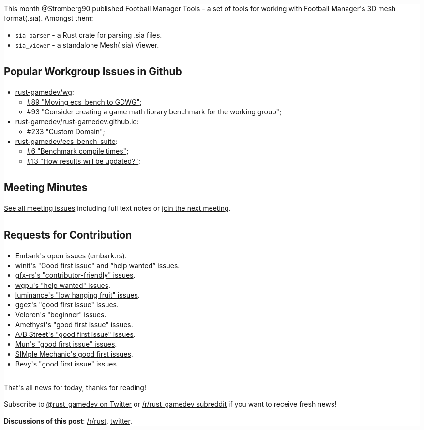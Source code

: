 This month [@Stromberg90] published [Football Manager Tools] - a set of tools
for working with [Football Manager's][football-manager] 3D mesh format(.sia).
Amongst them:

- `sia_parser` - a Rust crate for parsing .sia files.
- `sia_viewer` - a standalone Mesh(.sia) Viewer.

[@Stromberg90]: https://github.com/Stromberg90
[football-manager]: https://en.wikipedia.org/wiki/Football_Manager
[Football Manager Tools]: https://github.com/Stromberg90/football-manager-tools

## Popular Workgroup Issues in Github

- [rust-gamedev/wg](https://github.com/rust-gamedev/wg):
  - [#89 "Moving ecs_bench to GDWG"](https://github.com/rust-gamedev/wg/issues/89);
  - [#93 "Consider creating a game math library benchmark for the working group"](https://github.com/rust-gamedev/wg/issues/93);
- [rust-gamedev/rust-gamedev.github.io](https://github.com/rust-gamedev/rust-gamedev.github.io):
  - [#233 "Custom Domain"](https://github.com/rust-gamedev/rust-gamedev.github.io/issues/233);
- [rust-gamedev/ecs_bench_suite](https://github.com/rust-gamedev/ecs_bench_suite):
  - [#6 "Benchmark compile times"](https://github.com/rust-gamedev/ecs_bench_suite/issues/6);
  - [#13 "How results will be updated?"](https://github.com/rust-gamedev/ecs_bench_suite/issues/13);

## Meeting Minutes



[See all meeting issues][label-meeting] including full text notes
or [join the next meeting][join].

[label-meeting]: https://github.com/rust-gamedev/wg/issues?q=label%3Ameeting

## Requests for Contribution



- [Embark's open issues][embark-open-issues] ([embark.rs]).
- [winit's "Good first issue" and “help wanted” issues][winit-issues].
- [gfx-rs's "contributor-friendly" issues][gfx-issues].
- [wgpu's "help wanted" issues][wgpu-help-wanted].
- [luminance's "low hanging fruit" issues][luminance-fruits].
- [ggez's "good first issue" issues][ggez-issues].
- [Veloren's "beginner" issues][veloren-beginner].
- [Amethyst's "good first issue" issues][amethyst-issues].
- [A/B Street's "good first issue" issues][abstreet-issues].
- [Mun's "good first issue" issues][mun-issues].
- [SIMple Mechanic's good first issues][simm-issues].
- [Bevy's "good first issue" issues][bevy-issues].

[embark.rs]: https://embark.rs
[embark-open-issues]: https://github.com/search?q=user:EmbarkStudios+state:open
[winit-issues]: https://github.com/rust-windowing/winit/issues?utf8=✓&q=is%3Aissue+is%3Aopen+label%3A%22status%3A+help+wanted%22+label%3A%22Good+first+issue%22
[gfx-issues]: https://github.com/gfx-rs/gfx/issues?q=is%3Aissue+is%3Aopen+label%3Acontributor-friendly
[wgpu-help-wanted]: https://github.com/gfx-rs/wgpu-rs/issues?q=is%3Aissue+is%3Aopen+label%3A%22help+wanted%22
[luminance-fruits]: https://github.com/phaazon/luminance-rs/issues?q=is%3Aissue+is%3Aopen+label%3A%22low+hanging+fruit%22
[ggez-issues]: https://github.com/ggez/ggez/labels/%2AGOOD%20FIRST%20ISSUE%2A
[veloren-beginner]: https://gitlab.com/veloren/veloren/issues?label_name=beginner
[amethyst-issues]: https://github.com/amethyst/amethyst/issues?q=is%3Aissue+is%3Aopen+label%3A%22good+first+issue%22
[abstreet-issues]: https://github.com/dabreegster/abstreet/issues?q=is%3Aissue+is%3Aopen+label%3A%22good+first+issue%22
[mun-issues]: https://github.com/mun-lang/mun/labels/good%20first%20issue
[simm-issues]: https://github.com/mkhan45/SIMple-Mechanics/labels/good%20first%20issue
[bevy-issues]: https://github.com/bevyengine/bevy/labels/good%20first%20issue

------

That's all news for today, thanks for reading!

Subscribe to [@rust_gamedev on Twitter][@rust_gamedev]
or [/r/rust_gamedev subreddit][/r/rust_gamedev] if you want to receive fresh news!

**Discussions of this post**:
[/r/rust](https://reddit.com/r/rust/comments/ioftll/this_month_in_rust_gamedev_13_august_2020),
[twitter](https://twitter.com/rust_gamedev/status/1303073032660037635).

[/r/rust_gamedev]: https://reddit.com/r/rust_gamedev
[@rust_gamedev]: https://twitter.com/rust_gamedev


[Rust]: https://rust-lang.org
[join]: https://github.com/rust-gamedev/wg#join-the-fun
[pr]: https://github.com/rust-gamedev/rust-gamedev.github.io
[coordination]: https://github.com/rust-gamedev/rust-gamedev.github.io/issues?q=label%3Acoordination
[podcast]: https://rustgamedev.com
[richardpatching]: https://richardpatching.com
[podcast-1]: https://rustgamedev.com/episodes/interview-with-team-veloren
[bracket-lib]: https://crates.io/crates/bracket-lib
[noxf]: https://thebracket.itch.io/nox-futura
[rltut]: http://bfnightly.bracketproductions.com
[podcast-2]: https://rustgamedev.com/episodes/interview-with-herbert-wolverson-bracket-lib
[cba-site]: https://cratebeforeattack.com
[cba-youtube-dungeon]: https://youtu.be/cukyVXQ0n0c
[cba-youtube-camera-motion]: https://youtu.be/3y7Hfa-v3e8
[cba-august-update]: https://cratebeforeattack.com/posts/20200831-august-update/
[cba-play]: https://cratebeforeattack.com/play
[cba-spoon-tar]: https://www.behance.net/spoon_tar
[@CrateAttack]: https://twitter.com/CrateAttack
[veloren]: https://veloren.net
[veloren-interview]: https://rustgamedev.com/episodes/interview-with-team-veloren
[abstreet]: https://abstreet.org
[abstreet-api]: https://dabreegster.github.io/abstreet/dev/api.html
[mkirk]: https://github.com/michaelkirk
[Egregoria]: https://github.com/Uriopass/Egregoria
[egregoria-blog-post]: http://douady.paris/blog/egregoria_5.html
[egregoria-discord]: https://discord.gg/CAaZhUJ
[Cary]: https://specificprotagonist.itch.io/cary
[extra-credits-jam]: https://itch.io/jam/extra-credits-game-jam-6
[Way of Rhea]: https://store.steampowered.com/app/1110620/Way_of_Rhea/
[Play NYC]: https://www.play-nyc.com/
[@AnthropicSt]: https://twitter.com/anthropicst
[@masonremaley]: https://twitter.com/masonremaley
[anthropic-newsletter]: https://www.anthropicstudios.com/newsletter/signup/tech
[Vangers]: https://en.wikipedia.org/wiki/Vangers
[vange-rs]: https://github.com/kvark/vange-rs
[vangers-shadow-video]: https://reddit.com/r/rust_gamedev/comments/i32p6r/realtime_hybrid_shadows_in_vangers
[vangers-shadow-blog]: https://kvark.github.io/vange-rs/2020/08/04/shadows.html
[vangers-bars-video]: https://reddit.com/r/rust_gamedev/comments/igejxy/vangers_3rd_person_camera
[vangers-bars-blog]: https://kvark.github.io/vange-rs/2020/08/29/bar-painting.html
[garden]: https://epcc.itch.io/garden
[garden-devlog]: https://cyberplant.xyz/posts/july-august/
[chillscapes-itch]: https://khonsulabs.itch.io/chillscapes
[chillscapes-github]: https://github.com/khonsulabs/chillscapes
[chillscapes-retrospective]: https://community.khonsulabs.com/t/chillscapes-retrospective-and-kludgine-update/28
[neoc]: https://itch.io/jam/neoc03-rhythm-jam
[kludgine]: https://github.com/khonsulabs/kludgine
[dsf-github]: https://github.com/amethyst/dwarf_seeks_fortune
[dsf-contributing]: https://github.com/amethyst/dwarf_seeks_fortune/blob/master/CONTRIBUTING.md
[dsf-good-first-issues]: https://github.com/amethyst/dwarf_seeks_fortune/issues?q=is%3Aissue+is%3Aopen+label%3A%22good+first+issue%22
[kv-ii]: https://en.wikipedia.org/wiki/King%27s_Valley_II
[amethyst-discord]: https://discord.com/invite/amethyst
[akigi]: https://akigi.com
[simple-physics-site]: https://mkhan45.github.io/SIMple-Physics/
[simple-physics-gifs]: https://mkhan45.github.io/SIMple-Physics/posts/Gifs/
[simple-physics-github]: https://mkhan45.github.io/SIMple-Physics/posts/Gifs/
[@mkhan45]: https://github.com/mkhan45
[rust_nes_tutorial]: https://bugzmanov.github.io/nes_ebook/index.html
[@bugzmanov]: https://twitter.com/bugzmanov
[Micah Tigley]: https://twitter.com/micah_tigley
[rustconf-talk-video]: https://www.youtube.com/watch?v=GFi_EdS_s_c
[micah-blog-part1]: https://mtigley.dev/posts/sprite-animations-with-amethyst
[micah-blog-part2]: https://mtigley.dev/posts/running-animation
[micah-blog-part3]: https://mtigley.dev/posts/camera-follow-system
[micah-demo-src]: https://github.com/tigleym/sprite_animations_demo
[amethyst-link]: https://amethyst.rs/
[rust-conf-2020]: https://rustconf.com
[chargrid-roguelike-tutorial-2020]: https://gridbugs.org/roguelike-tutorial-2020/
[chargrid-roguelike-tutorial-2020-reference-code]: https://github.com/stevebob/chargrid-roguelike-tutorial-2020
[chargrid]: https://github.com/stevebob/chargrid/
[@stevebob]: https://github.com/stevebob
[event-chaining]: https://www.jojolepro.com/blog/2020-08-20_event_chaining/
[jojolepro-rss]: https://www.jojolepro.com/blog/blog.xml
[@jojolepro]: https://github.com/jojolepro
[ecs_bench_suite]: https://github.com/rust-gamedev/ecs_bench_suite
[@TomGillen]: https://github.com/TomGillen
[legion]: https://github.com/amethyst/legion
[ecs_report]: https://rust-gamedev.github.io/ecs_bench_suite/target/criterion/report/index.html
[Rapier]: https://rapier.rs
[rapier-august]: https://www.dimforge.com/blog/2020/08/25/announcing-the-rapier-physics-engine
[dimforge-replace]: https://www.dimforge.com/blog/2020/08/18/rustsim-becomes-dimforge
[Dimforge]: https://dimforge.com
[@sebcrozet]: https://github.com/sebcrozet/
[nphysics]: https://nphysics.org
[Jude3D in action]: https://twitter.com/weloraiby/status/1167228654922928130
[neocogi-repo]: https://github.com/NeoCogi
[neocogi-example-src]: https://github.com/NeoCogi/rs-glfw3-gles2-test
[neocogi-example-demo]: https://neocogi.github.io/rs-glfw3-gles2-test
[cute-c2]: https://crates.io/crates/c2
[c2.h]: https://github.com/RandyGaul/cute_headers/blob/master/cute_c2.h
[hexasphere]: https://crates.io/crates/hexasphere
[Mun]: https://mun-lang.org
[mun-august]: https://mun-lang.org/blog/2020/08/30/this-month-august/
[mun-inkwell]: https://crates.io/crates/inkwell
[inline_tweak]: https://crates.io/crates/inline_tweak
[@Uriopass]: https://github.com/Uriopass
[tuxedolabs-post]: http://blog.tuxedolabs.com/2018/03/13/hot-reloading-hardcoded-parameters.html
[@Lokathor]: https://github.com/Lokathor
[SPIR-Q]: https://github.com/PENGUINLIONG/spirq-rs
[spirq-discussion]: https://reddit.com/r/rust_gamedev/comments/i6hxh6/spirq_042
[Inline SPIR-V]: https://github.com/PENGUINLIONG/inline-spirv-rs
[inline-spirv-discussion]: https://reddit.com/r/rust_gamedev/comments/ic1005/inline_spirv
[Traverse Research]: https://traverseresearch.nl
[rspirv-reflect]: https://github.com/Traverse-Research/rspirv-reflect
[spirv-reflect]: https://github.com/KhronosGroup/SPIRV-Reflect
[spirv-reflect-rs]: https://github.com/gwihlidal/spirv-reflect-rs
[hassle-rs]: https://github.com/Traverse-Research/hassle-rs
[dxc]: https://github.com/microsoft/DirectXShaderCompiler
[gfx-repo]: https://github.com/gfx-rs/gfx
[wgpu-site]: https://wgpu.rs
[wgpu-water]: https://github.com/gfx-rs/wgpu-rs/tree/master/examples/water
[wgpu-instancing-tutor]: https://sotrh.github.io/learn-wgpu/beginner/tutorial7-instancing/#the-instance-buffer
[wgpu-instancing-reddit]: https://reddit.com/r/rust_gamedev/comments/i8np5v/simplified_instancing_tutorial_learn_wgpu
[naga]: https://github.com/gfx-rs/naga
[Dawn]: https://dawn.googlesource.com/dawn
[KAS]: https://github.com/kas-gui/kas
[KAS-text]: https://github.com/kas-gui/kas-text
[kas-article]: https://kas-gui.github.io/blog/why-kas-text.html
[@dhardy]: https://github.com/dhardy
[Egui]: https://github.com/emilk/egui/
[egui_glium]: https://crates.io/crates/egui_glium
[egui_web]: https://crates.io/crates/egui_web
[voxel-mapper]: https://github.com/amethyst/voxel-mapper
[@bonsairobo]: https://github.com/bonsairobo
[voxel-post-tech]: https://medium.com/@bonsairobo/smooth-voxel-mapping-a-technical-deep-dive-on-real-time-surface-nets-and-texturing-ef06d0f8ca14
[voxel-post-cam]: https://medium.com/@bonsairobo/a-3rd-person-camera-in-complex-voxel-world-523944d5335c
[bevy]: https://bevyengine.org
[@cart]: https://github.com/cart
[bevy-intro]: https://bevyengine.org/news/introducing-bevy
[bevy-scaling]: https://bevyengine.org/news/scaling-bevy
[awesome-bevy]: https://github.com/bevyengine/awesome-bevy
[bevy-rapier]: https://www.dimforge.com/blog/2020/08/25/announcing-the-rapier-physics-engine/#reaching-out-to-other-communities-bevy-and-javascript
[bevy-spnsors]: https://github.com/sponsors/cart
[bevy-amethyst]: https://community.amethyst.rs/t/bevy-engine-addressing-the-elephant-in-the-room
[bevy-discord-showcase]: https://discord.com/channels/691052431525675048/692648638823923732
[bevy-pr-async]: https://github.com/bevyengine/bevy/pull/384
[minigene]: https://www.github.com/jojolepro/minigene
[tetra]: https://github.com/17cupsofcoffee/tetra
[tetra-041]: https://twitter.com/17cupsofcoffee/status/1289857217198317568
[tetra-042]: https://twitter.com/17cupsofcoffee/status/1294316642680426497
[tetra-changelog]: https://github.com/17cupsofcoffee/tetra/blob/main/CHANGELOG.md
[Piston]: https://github.com/pistondevelopers/piston
[Piston Discord Channel]: https://discord.gg/TkDnS9x
[Dyon]: https://github.com/pistondevelopers/dyon
[/r/dyon]: https://reddit.com/r/dyon/
[Piston-Graphics]: https://github.com/pistondevelopers/graphics
[@PistonDeveloper at Twitter]: https://twitter.com/PistonDeveloper
[tree-view interaction]: https://twitter.com/PistonDeveloper/status/1299840279374110720
[Nano-ECS]: https://github.com/advancedresearch/nano_ecs
[amethyst]: https://amethyst.rs
[amethyst-v0-15-1-post]: https://amethyst.rs/posts/release-0.15.1
[amethyst-examples]: https://github.com/amethyst/amethyst/tree/v0.15.1/examples
[amethyst-ui]: https://book.amethyst.rs/stable/ui.html
[amethyst-tiles]: https://book.amethyst.rs/stable/tiles.html
[amethyst-ga]: https://github.com/amethyst/amethyst/blob/v0.15.1/.github/workflows/ci.yml
[amethyst-changelog]: https://github.com/amethyst/amethyst/blob/master/docs/CHANGELOG.md#0151---2020-08-14
[starframe]: https://github.com/moletrooper/starframe
[@moletrooper]: https://twitter.com/moletrooper
[sf-graph-post]: https://moletrooper.github.io/blog/2020/08/starframe-1-architecture/
[mochi]: https://github.com/richardanaya/mochi
[@richardanaya]: https://github.com/richardanaya
[pinephone-wiki]: https://en.wikipedia.org/wiki/PinePhone
[mochi-start]: https://github.com/richardanaya/pinephone-cairo-game-starter
[cairo-context]: https://gtk-rs.org/docs/cairo/struct.Context.html
[mochi-cairo]: https://docs.rs/mochi/latest/mochi/trait.MochiCairoExt.html
[Puffin]: https://github.com/EmbarkStudios/puffin
[Embark]: https://www.embark-studios.com/
[imgui-rs]: https://github.com/Gekkio/imgui-rs
[optick]: https://optick.dev/
[optick-rs]: https://github.com/bombomby/optick-rs
[optick-attr]: https://crates.io/crates/optick-attr
[optic-video]: https://youtube.com/watch?v=p57TV5342fo
[@bombomby]: https://github.com/bombomby
[wowAddonManager]: https://github.com/MR2011/wowAddonManager
[@mreimsbach]: https://twitter.com/mreimsbach
[Curseforge]: https://www.curseforge.com/wow/addons
[tui-rs]: https://github.com/fdehau/tui-rs
[Termion]: https://gitlab.redox-os.org/redox-os/termion
[intellij-ron]: https://github.com/ron-rs/intellij-ron
[@JonahHenriksson]: https://github.com/JonahHenriksson
[ron]: https://github.com/ron-rs/ron
[serde-data]: https://serde.rs/data-model.html